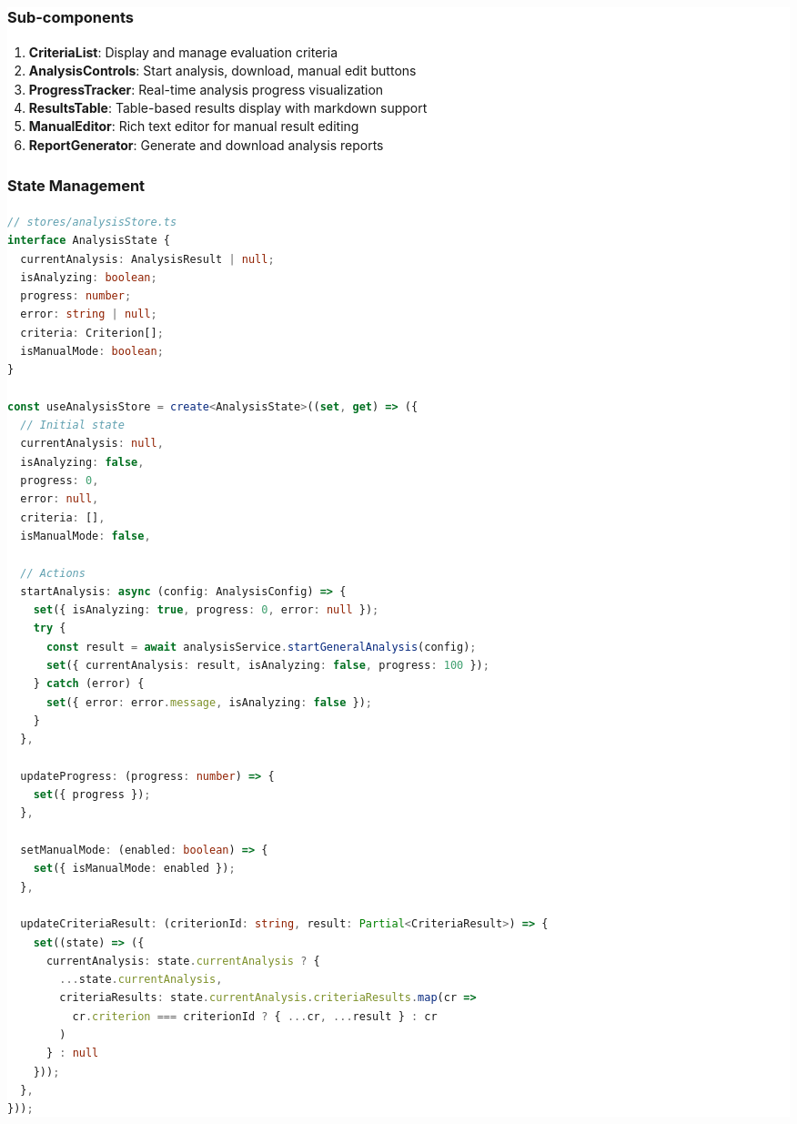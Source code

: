 ### Sub-components
1. **CriteriaList**: Display and manage evaluation criteria
2. **AnalysisControls**: Start analysis, download, manual edit buttons
3. **ProgressTracker**: Real-time analysis progress visualization
4. **ResultsTable**: Table-based results display with markdown support
5. **ManualEditor**: Rich text editor for manual result editing
6. **ReportGenerator**: Generate and download analysis reports

### State Management
```typescript
// stores/analysisStore.ts
interface AnalysisState {
  currentAnalysis: AnalysisResult | null;
  isAnalyzing: boolean;
  progress: number;
  error: string | null;
  criteria: Criterion[];
  isManualMode: boolean;
}

const useAnalysisStore = create<AnalysisState>((set, get) => ({
  // Initial state
  currentAnalysis: null,
  isAnalyzing: false,
  progress: 0,
  error: null,
  criteria: [],
  isManualMode: false,

  // Actions
  startAnalysis: async (config: AnalysisConfig) => {
    set({ isAnalyzing: true, progress: 0, error: null });
    try {
      const result = await analysisService.startGeneralAnalysis(config);
      set({ currentAnalysis: result, isAnalyzing: false, progress: 100 });
    } catch (error) {
      set({ error: error.message, isAnalyzing: false });
    }
  },

  updateProgress: (progress: number) => {
    set({ progress });
  },

  setManualMode: (enabled: boolean) => {
    set({ isManualMode: enabled });
  },

  updateCriteriaResult: (criterionId: string, result: Partial<CriteriaResult>) => {
    set((state) => ({
      currentAnalysis: state.currentAnalysis ? {
        ...state.currentAnalysis,
        criteriaResults: state.currentAnalysis.criteriaResults.map(cr =>
          cr.criterion === criterionId ? { ...cr, ...result } : cr
        )
      } : null
    }));
  },
}));
```
